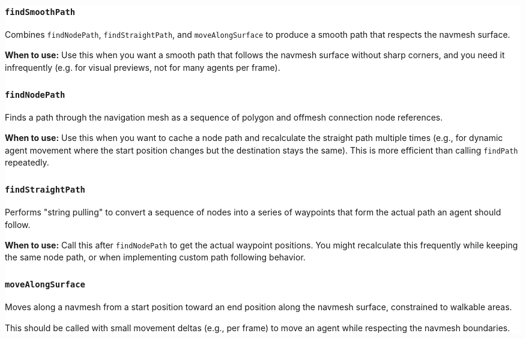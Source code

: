 <Snippet source="./snippets/solo-navmesh.ts" select="findPath" />

<RenderType type="import('navcat').findPath" />

<ApiDocsLink name="findPath" />

<ExamplesTable ids="example-find-path" />

### `findSmoothPath`

Combines `findNodePath`, `findStraightPath`, and `moveAlongSurface` to produce a smooth path that respects the navmesh surface.

**When to use:** Use this when you want a smooth path that follows the navmesh surface without sharp corners, and you need it infrequently (e.g. for visual previews, not for many agents per frame).

<RenderType type="import('navcat').findSmoothPath" />

<ApiDocsLink name="findSmoothPath" />

<ExamplesTable ids="example-find-smooth-path" />

### `findNodePath`

Finds a path through the navigation mesh as a sequence of polygon and offmesh connection node references.

**When to use:** Use this when you want to cache a node path and recalculate the straight path multiple times (e.g., for dynamic agent movement where the start position changes but the destination stays the same). This is more efficient than calling `findPath` repeatedly.

<Snippet source="./snippets/solo-navmesh.ts" select="findNodePath" />

<RenderType type="import('navcat').findNodePath" />

<ApiDocsLink name="findNodePath" />

### `findStraightPath`

Performs "string pulling" to convert a sequence of nodes into a series of waypoints that form the actual path an agent should follow.

**When to use:** Call this after `findNodePath` to get the actual waypoint positions. You might recalculate this frequently while keeping the same node path, or when implementing custom path following behavior.

<Snippet source="./snippets/solo-navmesh.ts" select="findStraightPath" />

<RenderType type="import('navcat').findStraightPath" />

<ApiDocsLink name="findStraightPath" />

### `moveAlongSurface`

Moves along a navmesh from a start position toward an end position along the navmesh surface, constrained to walkable areas.

This should be called with small movement deltas (e.g., per frame) to move an agent while respecting the navmesh boundaries.
